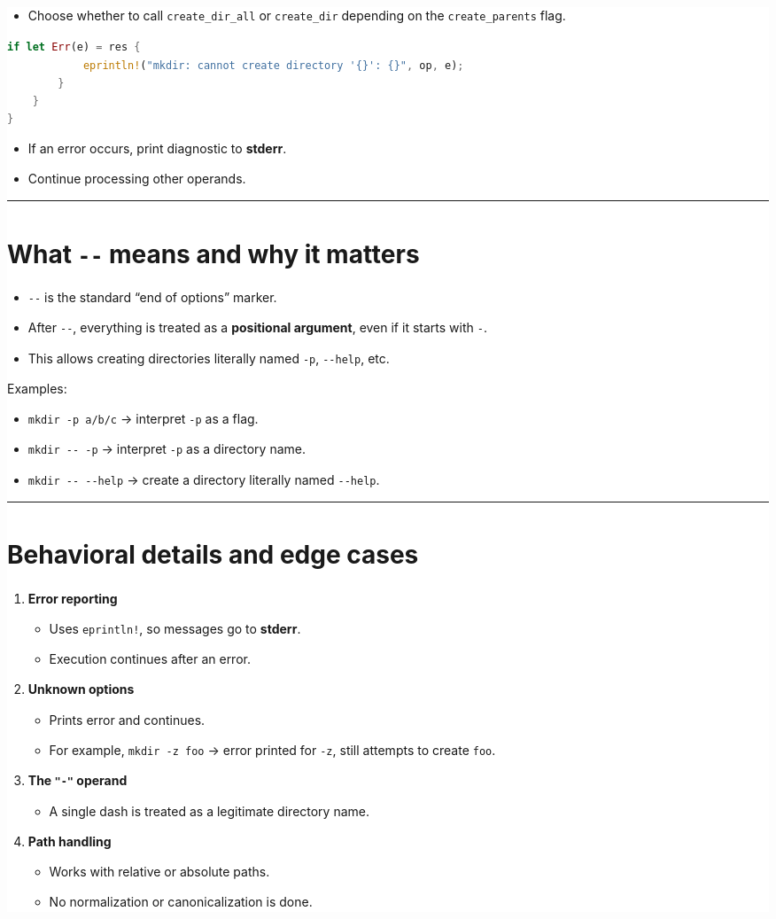 -   Choose whether to call `create_dir_all` or `create_dir` depending on the `create_parents` flag.
    

```rust
if let Err(e) = res {
            eprintln!("mkdir: cannot create directory '{}': {}", op, e);
        }
    }
}
```

-   If an error occurs, print diagnostic to **stderr**.
    
-   Continue processing other operands.
    

---

# What `--` means and why it matters

-   `--` is the standard “end of options” marker.
    
-   After `--`, everything is treated as a **positional argument**, even if it starts with `-`.
    
-   This allows creating directories literally named `-p`, `--help`, etc.
    

Examples:

-   `mkdir -p a/b/c` → interpret `-p` as a flag.
    
-   `mkdir -- -p` → interpret `-p` as a directory name.
    
-   `mkdir -- --help` → create a directory literally named `--help`.
    

---

# Behavioral details and edge cases

1.  **Error reporting**
    
    -   Uses `eprintln!`, so messages go to **stderr**.
        
    -   Execution continues after an error.
        
2.  **Unknown options**
    
    -   Prints error and continues.
        
    -   For example, `mkdir -z foo` → error printed for `-z`, still attempts to create `foo`.
        
3.  **The `"-"` operand**
    
    -   A single dash is treated as a legitimate directory name.
        
4.  **Path handling**
    
    -   Works with relative or absolute paths.
        
    -   No normalization or canonicalization is done.
        